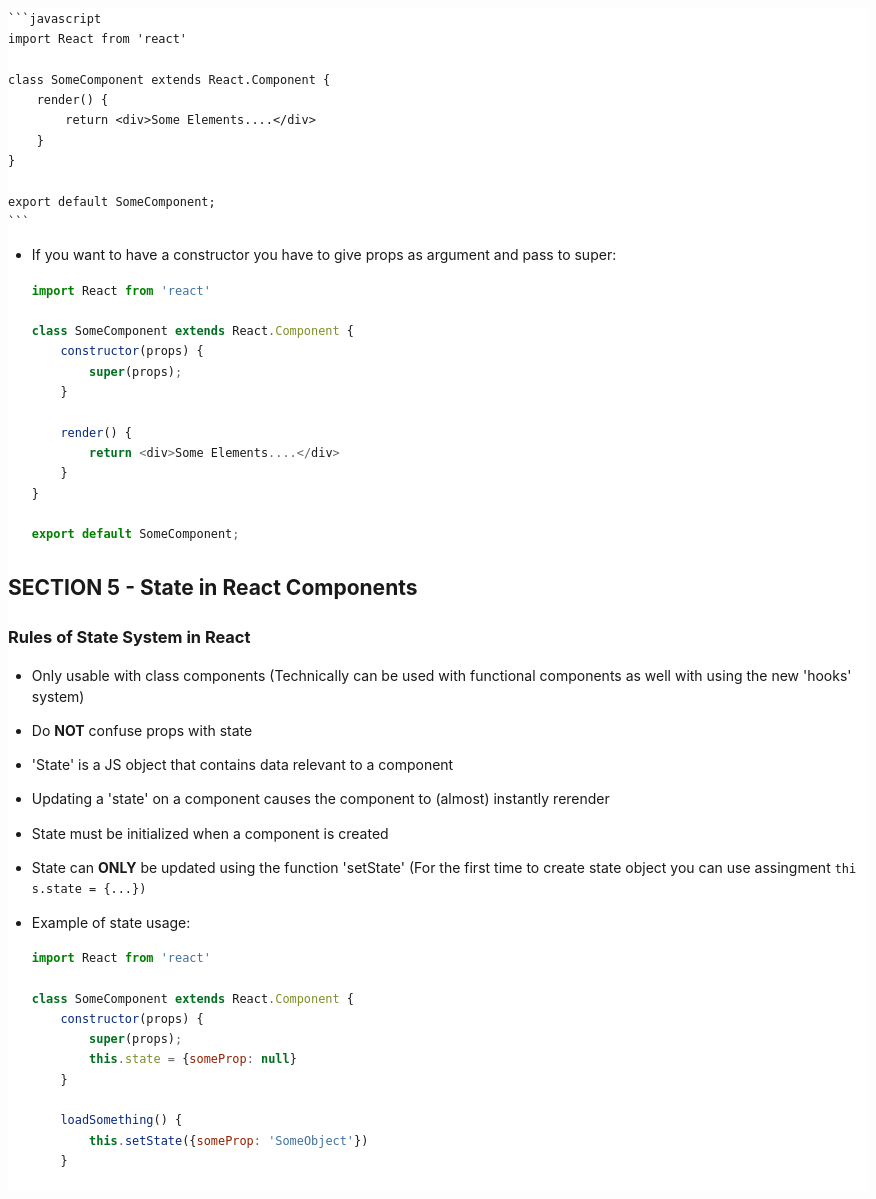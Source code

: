 	```javascript
	import React from 'react'
	
	class SomeComponent extends React.Component {
		render() {
			return <div>Some Elements....</div>
		}
	}
	
	export default SomeComponent;
	```
	
- If you want to have a constructor you have to give props as argument and pass to super:

	```javascript
	import React from 'react'
	
	class SomeComponent extends React.Component {
		constructor(props) {
			super(props);
		}
		
		render() {
			return <div>Some Elements....</div>
		}
	}
	
	export default SomeComponent;
	```

## SECTION 5 - State in React Components
### Rules of State System in React
- Only usable with class components (Technically can be used with functional components as well with using the new 'hooks' system)
- Do __NOT__ confuse props with state
- 'State' is a JS object that contains data relevant to a component
- Updating a 'state' on a component causes the component to (almost) instantly rerender
- State must be initialized when a component is created
- State can __ONLY__ be updated using the function 'setState' (For the first time to create state object you can use assingment `this.state = {...})`
- Example of state usage: 

	```javascript
	import React from 'react'
	
	class SomeComponent extends React.Component {
		constructor(props) {
			super(props);
			this.state = {someProp: null}
		}
		
		loadSomething() {
			this.setState({someProp: 'SomeObject'})
		}
		